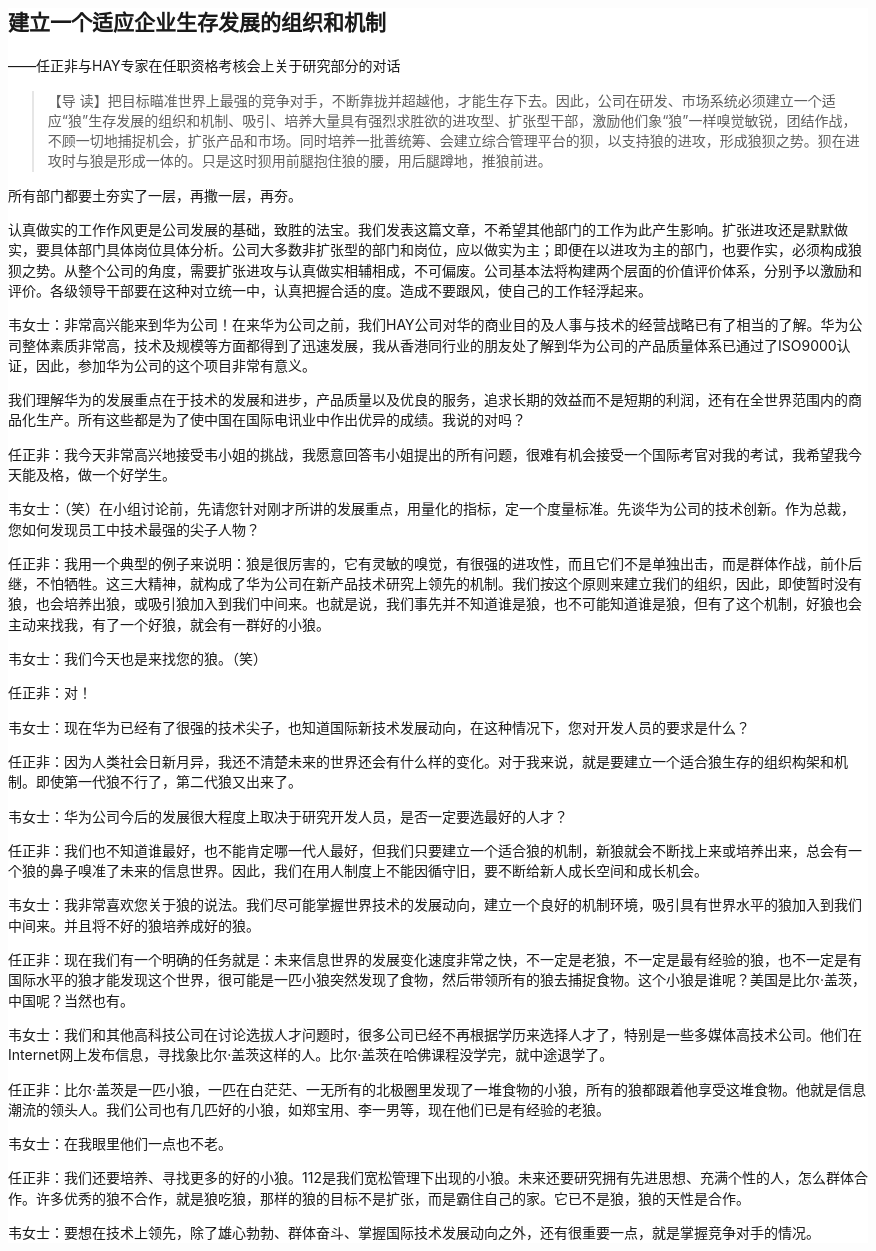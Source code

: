 ## 建立一个适应企业生存发展的组织和机制

——任正非与HAY专家在任职资格考核会上关于研究部分的对话



>【导  读】把目标瞄准世界上最强的竞争对手，不断靠拢并超越他，才能生存下去。因此，公司在研发、市场系统必须建立一个适应“狼”生存发展的组织和机制、吸引、培养大量具有强烈求胜欲的进攻型、扩张型干部，激励他们象“狼”一样嗅觉敏锐，团结作战，不顾一切地捕捉机会，扩张产品和市场。同时培养一批善统筹、会建立综合管理平台的狈，以支持狼的进攻，形成狼狈之势。狈在进攻时与狼是形成一体的。只是这时狈用前腿抱住狼的腰，用后腿蹲地，推狼前进。



所有部门都要土夯实了一层，再撒一层，再夯。

认真做实的工作作风更是公司发展的基础，致胜的法宝。我们发表这篇文章，不希望其他部门的工作为此产生影响。扩张进攻还是默默做实，要具体部门具体岗位具体分析。公司大多数非扩张型的部门和岗位，应以做实为主；即便在以进攻为主的部门，也要作实，必须构成狼狈之势。从整个公司的角度，需要扩张进攻与认真做实相辅相成，不可偏废。公司基本法将构建两个层面的价值评价体系，分别予以激励和评价。各级领导干部要在这种对立统一中，认真把握合适的度。造成不要跟风，使自己的工作轻浮起来。

韦女士：非常高兴能来到华为公司！在来华为公司之前，我们HAY公司对华的商业目的及人事与技术的经营战略已有了相当的了解。华为公司整体素质非常高，技术及规模等方面都得到了迅速发展，我从香港同行业的朋友处了解到华为公司的产品质量体系已通过了ISO9000认证，因此，参加华为公司的这个项目非常有意义。

我们理解华为的发展重点在于技术的发展和进步，产品质量以及优良的服务，追求长期的效益而不是短期的利润，还有在全世界范围内的商品化生产。所有这些都是为了使中国在国际电讯业中作出优异的成绩。我说的对吗？

任正非：我今天非常高兴地接受韦小姐的挑战，我愿意回答韦小姐提出的所有问题，很难有机会接受一个国际考官对我的考试，我希望我今天能及格，做一个好学生。

韦女士：（笑）在小组讨论前，先请您针对刚才所讲的发展重点，用量化的指标，定一个度量标准。先谈华为公司的技术创新。作为总裁，您如何发现员工中技术最强的尖子人物？

任正非：我用一个典型的例子来说明：狼是很厉害的，它有灵敏的嗅觉，有很强的进攻性，而且它们不是单独出击，而是群体作战，前仆后继，不怕牺牲。这三大精神，就构成了华为公司在新产品技术研究上领先的机制。我们按这个原则来建立我们的组织，因此，即使暂时没有狼，也会培养出狼，或吸引狼加入到我们中间来。也就是说，我们事先并不知道谁是狼，也不可能知道谁是狼，但有了这个机制，好狼也会主动来找我，有了一个好狼，就会有一群好的小狼。

韦女士：我们今天也是来找您的狼。（笑）

任正非：对！

韦女士：现在华为已经有了很强的技术尖子，也知道国际新技术发展动向，在这种情况下，您对开发人员的要求是什么？

任正非：因为人类社会日新月异，我还不清楚未来的世界还会有什么样的变化。对于我来说，就是要建立一个适合狼生存的组织构架和机制。即使第一代狼不行了，第二代狼又出来了。

韦女士：华为公司今后的发展很大程度上取决于研究开发人员，是否一定要选最好的人才？

任正非：我们也不知道谁最好，也不能肯定哪一代人最好，但我们只要建立一个适合狼的机制，新狼就会不断找上来或培养出来，总会有一个狼的鼻子嗅准了未来的信息世界。因此，我们在用人制度上不能因循守旧，要不断给新人成长空间和成长机会。

韦女士：我非常喜欢您关于狼的说法。我们尽可能掌握世界技术的发展动向，建立一个良好的机制环境，吸引具有世界水平的狼加入到我们中间来。并且将不好的狼培养成好的狼。

任正非：现在我们有一个明确的任务就是：未来信息世界的发展变化速度非常之快，不一定是老狼，不一定是最有经验的狼，也不一定是有国际水平的狼才能发现这个世界，很可能是一匹小狼突然发现了食物，然后带领所有的狼去捕捉食物。这个小狼是谁呢？美国是比尔·盖茨，中国呢？当然也有。

韦女士：我们和其他高科技公司在讨论选拔人才问题时，很多公司已经不再根据学历来选择人才了，特别是一些多媒体高技术公司。他们在Internet网上发布信息，寻找象比尔·盖茨这样的人。比尔·盖茨在哈佛课程没学完，就中途退学了。

任正非：比尔·盖茨是一匹小狼，一匹在白茫茫、一无所有的北极圈里发现了一堆食物的小狼，所有的狼都跟着他享受这堆食物。他就是信息潮流的领头人。我们公司也有几匹好的小狼，如郑宝用、李一男等，现在他们已是有经验的老狼。

韦女士：在我眼里他们一点也不老。

任正非：我们还要培养、寻找更多的好的小狼。112是我们宽松管理下出现的小狼。未来还要研究拥有先进思想、充满个性的人，怎么群体合作。许多优秀的狼不合作，就是狼吃狼，那样的狼的目标不是扩张，而是霸住自己的家。它已不是狼，狼的天性是合作。

韦女士：要想在技术上领先，除了雄心勃勃、群体奋斗、掌握国际技术发展动向之外，还有很重要一点，就是掌握竞争对手的情况。
